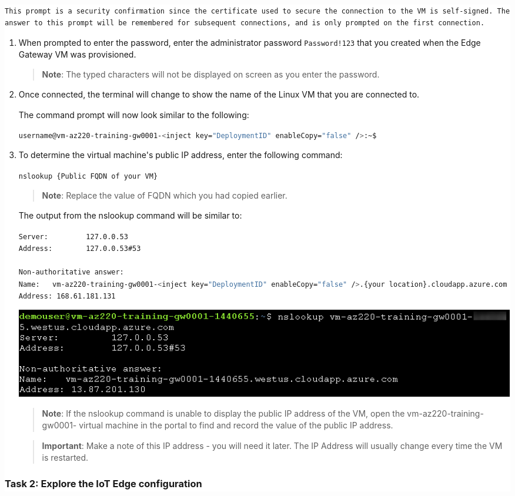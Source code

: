     This prompt is a security confirmation since the certificate used to secure the connection to the VM is self-signed. The answer to this prompt will be remembered for subsequent connections, and is only prompted on the first connection.

1. When prompted to enter the password, enter the administrator password `Password!123` that you created when the Edge Gateway VM was provisioned.

    > **Note**: The typed characters will not be displayed on screen as you enter the password. 

1. Once connected, the terminal will change to show the name of the Linux VM that you are connected to.

    The command prompt will now look similar to the following:

    ``` bash
    username@vm-az220-training-gw0001-<inject key="DeploymentID" enableCopy="false" />:~$
    ```

1. To determine the virtual machine's public IP address, enter the following command:

    ```bash
    nslookup {Public FQDN of your VM}
    ```

    > **Note**: Replace the value of FQDN which you had copied earlier.

    The output from the nslookup command will be similar to:

    ```bash
    Server:         127.0.0.53
    Address:        127.0.0.53#53

    Non-authoritative answer:
    Name:   vm-az220-training-gw0001-<inject key="DeploymentID" enableCopy="false" />.{your location}.cloudapp.azure.com
    Address: 168.61.181.131
    ```

      ![](./media/az8-7.png)

    > **Note**: If the nslookup command is unable to display the public IP address of the VM, open the vm-az220-training-gw0001-<inject key="DeploymentID" enableCopy="false" /> virtual machine in the portal to find and record the value of the public IP address. 

    > **Important**: Make a note of this IP address - you will need it later. The IP Address will usually change every time the VM is restarted.

### Task 2: Explore the IoT Edge configuration
